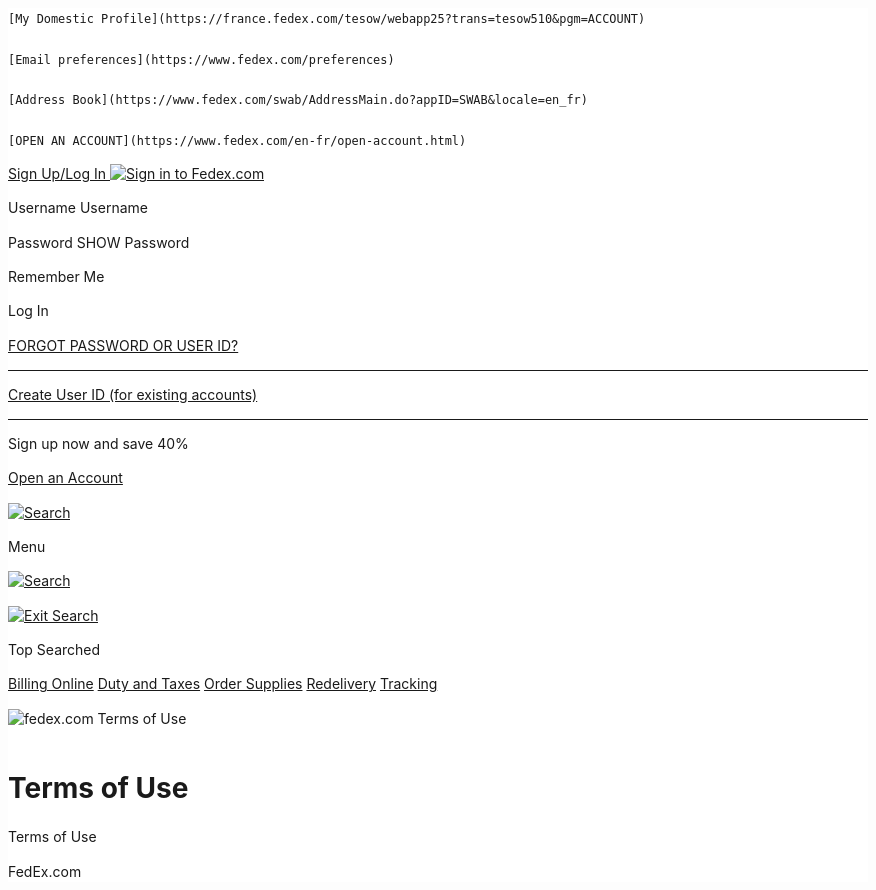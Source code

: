     [My Domestic Profile](https://france.fedex.com/tesow/webapp25?trans=tesow510&pgm=ACCOUNT) 
    
    [Email preferences](https://www.fedex.com/preferences) 
    
    [Address Book](https://www.fedex.com/swab/AddressMain.do?appID=SWAB&locale=en_fr) 
    
    [OPEN AN ACCOUNT](https://www.fedex.com/en-fr/open-account.html) 
    

[Sign Up/Log In ![Sign in to Fedex.com](https://www.fedex.com/content/dam/fedex-com/common/sprite-placeholder.png)](#) 

Username  Username

Password  SHOW Password

 Remember Me

 Log In

[FORGOT PASSWORD OR USER ID?](https://www.fedex.com/fcl/web/jsp/forgotPassword.jsp?appName=fclfsm&locale=fr_en&step3URL=https://www.fedex.com/apps/myprofile/loginandcontact/?locale=en_fr&cntry_code=fr&afterwardsURL=https://www.fedex.com/apps/myprofile/loginandcontact/?locale=en_fr&cntry_code=fr) 

* * *

[Create User ID (for existing accounts)](https://www.fedex.com/fcl/web/jsp/contactInfo.jsp?appName=fclfsm&locale=fr_en&step3URL=https%3A%2F%2Fwww.fedex.com%2Fship%2FshipEntryAction.do%3Fmethod%3DdoRegistration%26link%3D1%26locale%3Den_fr%26urlparams%3Dfr%26sType%3DF&afterwardsURL=https%3A%2F%2Fwww.fedex.com%2Fship%2FshipEntryAction.do%3Fmethod%3DdoEntry%26link%3D1%26locale%3Den_fr%26urlparams%3Dfr%26sType%3DF&programIndicator=0) 

* * *

Sign up now and save 40%

[Open an Account](https://www.fedex.com/en-fr/open-account.html) 

[![Search](https://www.fedex.com/content/dam/fedex-com/common/sprite-placeholder.png)](#)

Menu

   [![Search](https://www.fedex.com/content/dam/fedex-com/common/sprite-placeholder.png)](#)

[![Exit Search ](https://www.fedex.com/content/dam/fedex-com/common/sprite-placeholder.png)](#)

Top Searched

[Billing Online](https://www.fedex.com/en-fr/billing.html) [Duty and Taxes](https://www.fedex.com/en-fr/billing/duty-tax.html) [Order Supplies](https://www.fedex.com/en-fr/shipping/packaging.html) [Redelivery](https://www.fedex.com/B2C/?locale=fr_en) [Tracking](https://www.fedex.com/en-fr/tracking.html)

 

![fedex.com Terms of Use](/content/dam/fedex/us-united-states/Next-Click-Assets/images/2018/Q3/NC_laptop_482475972_v2c_1678212461.jpg)

Terms of Use
============

Terms of Use

FedEx.com
